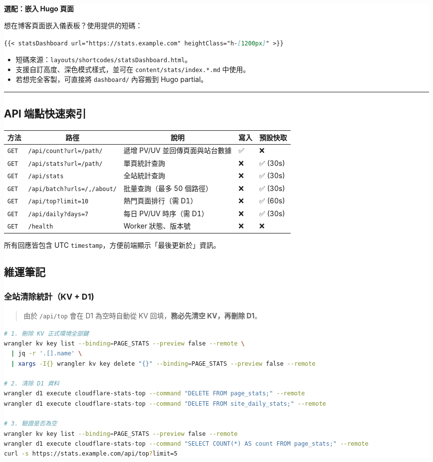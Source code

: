**選配：嵌入 Hugo 頁面**

想在博客頁面嵌入儀表板？使用提供的短碼：

```markdown
{{< statsDashboard url="https://stats.example.com" heightClass="h-[1200px]" >}}
```

- 短碼來源：`layouts/shortcodes/statsDashboard.html`。
- 支援自訂高度、深色模式樣式，並可在 `content/stats/index.*.md` 中使用。
- 若想完全客製，可直接將 `dashboard/` 內容搬到 Hugo partial。

---

## API 端點快速索引

| 方法 | 路徑 | 說明 | 寫入 | 預設快取 |
|------|------|------|------|----------|
| `GET` | `/api/count?url=/path/` | 遞增 PV/UV 並回傳頁面與站台數據 | ✅ | ❌ |
| `GET` | `/api/stats?url=/path/` | 單頁統計查詢 | ❌ | ✅ (30s) |
| `GET` | `/api/stats` | 全站統計查詢 | ❌ | ✅ (30s) |
| `GET` | `/api/batch?urls=/,/about/` | 批量查詢（最多 50 個路徑） | ❌ | ✅ (30s) |
| `GET` | `/api/top?limit=10` | 熱門頁面排行（需 D1） | ❌ | ✅ (60s) |
| `GET` | `/api/daily?days=7` | 每日 PV/UV 時序（需 D1） | ❌ | ✅ (30s) |
| `GET` | `/health` | Worker 狀態、版本號 | ❌ | ❌ |

所有回應皆包含 UTC `timestamp`，方便前端顯示「最後更新於」資訊。

## 維運筆記

### 全站清除統計（KV + D1)

> 由於 `/api/top` 會在 D1 為空時自動從 KV 回填，**務必先清空 KV，再刪除 D1**。

```bash
# 1. 刪除 KV 正式環境全部鍵
wrangler kv key list --binding=PAGE_STATS --preview false --remote \
  | jq -r '.[].name' \
  | xargs -I{} wrangler kv key delete "{}" --binding=PAGE_STATS --preview false --remote

# 2. 清除 D1 資料
wrangler d1 execute cloudflare-stats-top --command "DELETE FROM page_stats;" --remote
wrangler d1 execute cloudflare-stats-top --command "DELETE FROM site_daily_stats;" --remote

# 3. 驗證是否為空
wrangler kv key list --binding=PAGE_STATS --preview false --remote
wrangler d1 execute cloudflare-stats-top --command "SELECT COUNT(*) AS count FROM page_stats;" --remote
curl -s https://stats.example.com/api/top?limit=5
```
